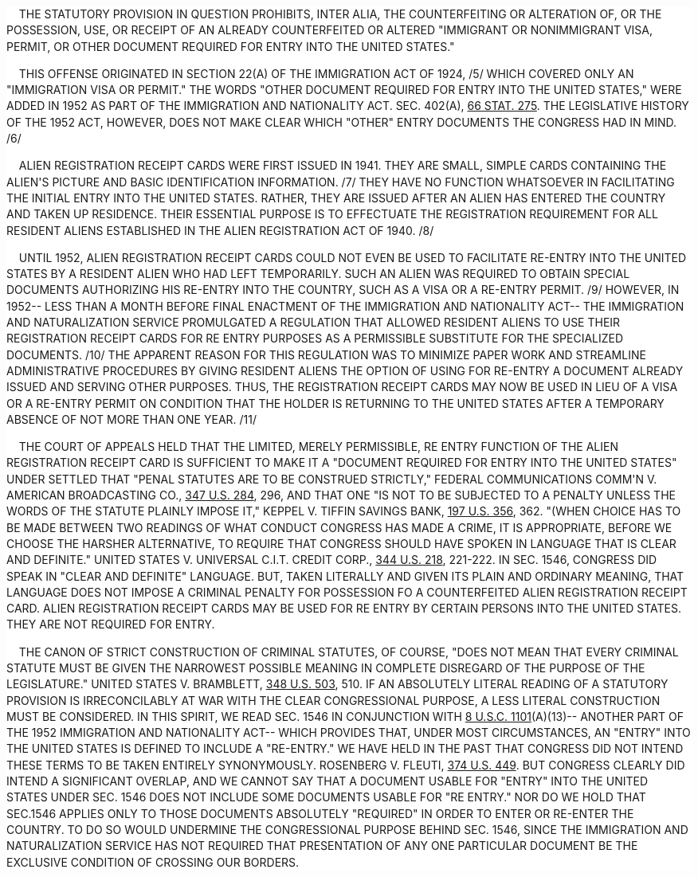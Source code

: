     THE STATUTORY PROVISION IN QUESTION PROHIBITS, INTER ALIA, THE COUNTERFEITING OR ALTERATION OF, OR THE POSSESSION, USE, OR RECEIPT OF AN ALREADY COUNTERFEITED OR ALTERED "IMMIGRANT OR NONIMMIGRANT VISA, PERMIT, OR OTHER DOCUMENT REQUIRED FOR ENTRY INTO THE UNITED STATES."

    THIS OFFENSE ORIGINATED IN SECTION 22(A) OF THE IMMIGRATION ACT OF 1924, /5/  WHICH COVERED ONLY AN "IMMIGRATION VISA OR PERMIT."  THE WORDS "OTHER DOCUMENT REQUIRED FOR ENTRY INTO THE UNITED STATES," WERE ADDED IN 1952 AS PART OF THE IMMIGRATION AND NATIONALITY ACT.  SEC. 402(A), [66 STAT. 275][/us/stat/66/275].  THE LEGISLATIVE HISTORY OF THE 1952 ACT, HOWEVER, DOES NOT MAKE CLEAR WHICH "OTHER" ENTRY DOCUMENTS THE CONGRESS HAD IN MIND.  /6/

    ALIEN REGISTRATION RECEIPT CARDS WERE FIRST ISSUED IN 1941.  THEY ARE SMALL, SIMPLE CARDS CONTAINING THE ALIEN'S PICTURE AND BASIC IDENTIFICATION INFORMATION.  /7/  THEY HAVE NO FUNCTION WHATSOEVER IN FACILITATING THE INITIAL ENTRY INTO THE UNITED STATES.  RATHER, THEY ARE ISSUED AFTER AN ALIEN HAS ENTERED THE COUNTRY AND TAKEN UP RESIDENCE.  THEIR ESSENTIAL PURPOSE IS TO EFFECTUATE THE REGISTRATION REQUIREMENT FOR ALL RESIDENT ALIENS ESTABLISHED IN THE ALIEN REGISTRATION ACT OF 1940.  /8/

    UNTIL 1952, ALIEN REGISTRATION RECEIPT CARDS COULD NOT EVEN BE USED TO FACILITATE RE-ENTRY INTO THE UNITED STATES BY A RESIDENT ALIEN WHO HAD LEFT TEMPORARILY.  SUCH AN ALIEN WAS REQUIRED TO OBTAIN SPECIAL DOCUMENTS AUTHORIZING HIS RE-ENTRY INTO THE COUNTRY, SUCH AS A VISA OR A RE-ENTRY PERMIT.  /9/  HOWEVER, IN 1952-- LESS THAN A MONTH BEFORE FINAL ENACTMENT OF THE IMMIGRATION AND NATIONALITY ACT-- THE IMMIGRATION AND NATURALIZATION SERVICE PROMULGATED A REGULATION THAT ALLOWED RESIDENT ALIENS TO USE THEIR REGISTRATION RECEIPT CARDS FOR RE ENTRY PURPOSES AS A PERMISSIBLE SUBSTITUTE FOR THE SPECIALIZED DOCUMENTS.  /10/  THE APPARENT REASON FOR THIS REGULATION WAS TO MINIMIZE PAPER WORK AND STREAMLINE ADMINISTRATIVE PROCEDURES BY GIVING RESIDENT ALIENS THE OPTION OF USING FOR RE-ENTRY A DOCUMENT ALREADY ISSUED AND SERVING OTHER PURPOSES.  THUS, THE REGISTRATION RECEIPT CARDS MAY NOW BE USED IN LIEU OF A VISA OR A RE-ENTRY PERMIT ON CONDITION THAT THE HOLDER IS RETURNING TO THE UNITED STATES AFTER A TEMPORARY ABSENCE OF NOT MORE THAN ONE YEAR.  /11/

    THE COURT OF APPEALS HELD THAT THE LIMITED, MERELY PERMISSIBLE, RE ENTRY FUNCTION OF THE ALIEN REGISTRATION RECEIPT CARD IS SUFFICIENT TO MAKE IT A "DOCUMENT REQUIRED FOR ENTRY INTO THE UNITED STATES" UNDER SETTLED THAT "PENAL STATUTES ARE TO BE CONSTRUED STRICTLY," FEDERAL COMMUNICATIONS COMM'N V. AMERICAN BROADCASTING CO., [347 U.S. 284][/us/courts/scotus/usReporter/347/284], 296, AND THAT ONE "IS NOT TO BE SUBJECTED TO A PENALTY UNLESS THE WORDS OF THE STATUTE PLAINLY IMPOSE IT," KEPPEL V. TIFFIN SAVINGS BANK, [197 U.S. 356][/us/courts/scotus/usReporter/197/356], 362.  "(WHEN CHOICE HAS TO BE MADE BETWEEN TWO READINGS OF WHAT CONDUCT CONGRESS HAS MADE A CRIME, IT IS APPROPRIATE, BEFORE WE CHOOSE THE HARSHER ALTERNATIVE, TO REQUIRE THAT CONGRESS SHOULD HAVE SPOKEN IN LANGUAGE THAT IS CLEAR AND DEFINITE."  UNITED STATES V. UNIVERSAL C.I.T. CREDIT CORP., [344 U.S. 218][/us/courts/scotus/usReporter/344/218], 221-222.  IN SEC. 1546, CONGRESS DID SPEAK IN "CLEAR AND DEFINITE" LANGUAGE.  BUT, TAKEN LITERALLY AND GIVEN ITS PLAIN AND ORDINARY MEANING, THAT LANGUAGE DOES NOT IMPOSE A CRIMINAL PENALTY FOR POSSESSION FO A COUNTERFEITED ALIEN REGISTRATION RECEIPT CARD.  ALIEN REGISTRATION RECEIPT CARDS MAY BE USED FOR RE ENTRY BY CERTAIN PERSONS INTO THE UNITED STATES.  THEY ARE NOT REQUIRED FOR ENTRY.

    THE CANON OF STRICT CONSTRUCTION OF CRIMINAL STATUTES, OF COURSE, "DOES NOT MEAN THAT EVERY CRIMINAL STATUTE MUST BE GIVEN THE NARROWEST POSSIBLE MEANING IN COMPLETE DISREGARD OF THE PURPOSE OF THE LEGISLATURE."  UNITED STATES V. BRAMBLETT, [348 U.S. 503][/us/courts/scotus/usReporter/348/503], 510.  IF AN ABSOLUTELY LITERAL READING OF A STATUTORY PROVISION IS IRRECONCILABLY AT WAR WITH THE CLEAR CONGRESSIONAL PURPOSE, A LESS LITERAL CONSTRUCTION MUST BE CONSIDERED.  IN THIS SPIRIT, WE READ SEC. 1546 IN CONJUNCTION WITH [8 U.S.C. 1101][/us/usc/t8/s1101](A)(13)-- ANOTHER PART OF THE 1952 IMMIGRATION AND NATIONALITY ACT-- WHICH PROVIDES THAT, UNDER MOST CIRCUMSTANCES, AN "ENTRY" INTO THE UNITED STATES IS DEFINED TO INCLUDE A "RE-ENTRY."  WE HAVE HELD IN THE PAST THAT CONGRESS DID NOT INTEND THESE TERMS TO BE TAKEN ENTIRELY SYNONYMOUSLY.  ROSENBERG V. FLEUTI, [374 U.S. 449][/us/courts/scotus/usReporter/374/449].  BUT CONGRESS CLEARLY DID INTEND A SIGNIFICANT OVERLAP, AND WE CANNOT SAY THAT A DOCUMENT USABLE FOR "ENTRY" INTO THE UNITED STATES UNDER SEC. 1546 DOES NOT INCLUDE SOME DOCUMENTS USABLE FOR "RE ENTRY."  NOR DO WE HOLD THAT SEC.1546 APPLIES ONLY TO THOSE DOCUMENTS ABSOLUTELY "REQUIRED" IN ORDER TO ENTER OR RE-ENTER THE COUNTRY.  TO DO SO WOULD UNDERMINE THE CONGRESSIONAL PURPOSE BEHIND SEC. 1546, SINCE THE IMMIGRATION AND NATURALIZATION SERVICE HAS NOT REQUIRED THAT PRESENTATION OF ANY ONE PARTICULAR DOCUMENT BE THE EXCLUSIVE CONDITION OF CROSSING OUR BORDERS.


[/us/courts/scotus/usReporter/404/293]: https://publicdocs.github.io/go/links?ns=uslm-x&ref=%2Fus%2Fcourts%2Fscotus%2FusReporter%2F404%2F293
[/us/usc/t18/s1546]: https://publicdocs.github.io/go/links?ns=uslm&ref=%2Fus%2Fusc%2Ft18%2Fs1546
[/us/usc/t18/s1546]: https://publicdocs.github.io/go/links?ns=uslm&ref=%2Fus%2Fusc%2Ft18%2Fs1546
[/us/courts/scotus/usReporter/384/436]: https://publicdocs.github.io/go/links?ns=uslm-x&ref=%2Fus%2Fcourts%2Fscotus%2FusReporter%2F384%2F436
[/us/courts/scotus/usReporter/401/936]: https://publicdocs.github.io/go/links?ns=uslm-x&ref=%2Fus%2Fcourts%2Fscotus%2FusReporter%2F401%2F936
[/us/courts/scotus/usReporter/297/288]: https://publicdocs.github.io/go/links?ns=uslm-x&ref=%2Fus%2Fcourts%2Fscotus%2FusReporter%2F297%2F288
[/us/usc/t18/s1546]: https://publicdocs.github.io/go/links?ns=uslm&ref=%2Fus%2Fusc%2Ft18%2Fs1546
[/us/stat/66/275]: https://publicdocs.github.io/go/links?ns=uslm&ref=%2Fus%2Fstat%2F66%2F275
[/us/courts/scotus/usReporter/347/284]: https://publicdocs.github.io/go/links?ns=uslm-x&ref=%2Fus%2Fcourts%2Fscotus%2FusReporter%2F347%2F284
[/us/courts/scotus/usReporter/197/356]: https://publicdocs.github.io/go/links?ns=uslm-x&ref=%2Fus%2Fcourts%2Fscotus%2FusReporter%2F197%2F356
[/us/courts/scotus/usReporter/344/218]: https://publicdocs.github.io/go/links?ns=uslm-x&ref=%2Fus%2Fcourts%2Fscotus%2FusReporter%2F344%2F218
[/us/courts/scotus/usReporter/348/503]: https://publicdocs.github.io/go/links?ns=uslm-x&ref=%2Fus%2Fcourts%2Fscotus%2FusReporter%2F348%2F503
[/us/usc/t8/s1101]: https://publicdocs.github.io/go/links?ns=uslm&ref=%2Fus%2Fusc%2Ft8%2Fs1101
[/us/courts/scotus/usReporter/374/449]: https://publicdocs.github.io/go/links?ns=uslm-x&ref=%2Fus%2Fcourts%2Fscotus%2FusReporter%2F374%2F449
[/us/usc/t8/s1325]: https://publicdocs.github.io/go/links?ns=uslm&ref=%2Fus%2Fusc%2Ft8%2Fs1325
[/us/usc/t8/s1306]: https://publicdocs.github.io/go/links?ns=uslm&ref=%2Fus%2Fusc%2Ft8%2Fs1306
[/us/courts/scotus/usReporter/338/189]: https://publicdocs.github.io/go/links?ns=uslm-x&ref=%2Fus%2Fcourts%2Fscotus%2FusReporter%2F338%2F189
[/us/courts/scotus/usReporter/396/365]: https://publicdocs.github.io/go/links?ns=uslm-x&ref=%2Fus%2Fcourts%2Fscotus%2FusReporter%2F396%2F365
[/us/courts/scotus/usReporter/125/692]: https://publicdocs.github.io/go/links?ns=uslm-x&ref=%2Fus%2Fcourts%2Fscotus%2FusReporter%2F125%2F692
[/us/courts/scotus/usReporter/94/97]: https://publicdocs.github.io/go/links?ns=uslm-x&ref=%2Fus%2Fcourts%2Fscotus%2FusReporter%2F94%2F97
[/us/stat/43/165]: https://publicdocs.github.io/go/links?ns=uslm&ref=%2Fus%2Fstat%2F43%2F165
[/us/stat/54/673]: https://publicdocs.github.io/go/links?ns=uslm&ref=%2Fus%2Fstat%2F54%2F673
[/us/usc/t8/s1301]: https://publicdocs.github.io/go/links?ns=uslm&ref=%2Fus%2Fusc%2Ft8%2Fs1301
[/us/stat/43/158]: https://publicdocs.github.io/go/links?ns=uslm&ref=%2Fus%2Fstat%2F43%2F158
[/us/stat/54/673]: https://publicdocs.github.io/go/links?ns=uslm&ref=%2Fus%2Fstat%2F54%2F673
[/us/courts/scotus/usReporter/101/112]: https://publicdocs.github.io/go/links?ns=uslm-x&ref=%2Fus%2Fcourts%2Fscotus%2FusReporter%2F101%2F112
[/us/courts/scotus/usReporter/367/303]: https://publicdocs.github.io/go/links?ns=uslm-x&ref=%2Fus%2Fcourts%2Fscotus%2FusReporter%2F367%2F303
[/us/usc/t18/s1546]: https://publicdocs.github.io/go/links?ns=uslm&ref=%2Fus%2Fusc%2Ft18%2Fs1546
[/us/stat/43/165]: https://publicdocs.github.io/go/links?ns=uslm&ref=%2Fus%2Fstat%2F43%2F165
[/us/stat/54/673]: https://publicdocs.github.io/go/links?ns=uslm&ref=%2Fus%2Fstat%2F54%2F673
[/us/usc/t18/s1546]: https://publicdocs.github.io/go/links?ns=uslm&ref=%2Fus%2Fusc%2Ft18%2Fs1546
[/us/stat/62/771]: https://publicdocs.github.io/go/links?ns=uslm&ref=%2Fus%2Fstat%2F62%2F771
[/us/stat/66/275]: https://publicdocs.github.io/go/links?ns=uslm&ref=%2Fus%2Fstat%2F66%2F275
[/us/courts/scotus/usReporter/366/948]: https://publicdocs.github.io/go/links?ns=uslm-x&ref=%2Fus%2Fcourts%2Fscotus%2FusReporter%2F366%2F948
[/us/stat/66/167]: https://publicdocs.github.io/go/links?ns=uslm&ref=%2Fus%2Fstat%2F66%2F167
[/us/usc/t8/s1101]: https://publicdocs.github.io/go/links?ns=uslm&ref=%2Fus%2Fusc%2Ft8%2Fs1101
[/us/usc/t8/s1301]: https://publicdocs.github.io/go/links?ns=uslm&ref=%2Fus%2Fusc%2Ft8%2Fs1301
[/us/usc/t8/s1306]: https://publicdocs.github.io/go/links?ns=uslm&ref=%2Fus%2Fusc%2Ft8%2Fs1306
[/us/stat/66/226]: https://publicdocs.github.io/go/links?ns=uslm&ref=%2Fus%2Fstat%2F66%2F226
[/us/courts/scotus/usReporter/384/436]: https://publicdocs.github.io/go/links?ns=uslm-x&ref=%2Fus%2Fcourts%2Fscotus%2FusReporter%2F384%2F436
[/us/stat/43/169]: https://publicdocs.github.io/go/links?ns=uslm&ref=%2Fus%2Fstat%2F43%2F169
[/us/courts/scotus/usReporter/380/343]: https://publicdocs.github.io/go/links?ns=uslm-x&ref=%2Fus%2Fcourts%2Fscotus%2FusReporter%2F380%2F343
[/us/courts/scotus/usReporter/357/386]: https://publicdocs.github.io/go/links?ns=uslm-x&ref=%2Fus%2Fcourts%2Fscotus%2FusReporter%2F357%2F386
[/us/courts/scotus/usReporter/353/373]: https://publicdocs.github.io/go/links?ns=uslm-x&ref=%2Fus%2Fcourts%2Fscotus%2FusReporter%2F353%2F373
[/us/courts/scotus/usReporter/352/322]: https://publicdocs.github.io/go/links?ns=uslm-x&ref=%2Fus%2Fcourts%2Fscotus%2FusReporter%2F352%2F322
[/us/courts/scotus/usReporter/317/492]: https://publicdocs.github.io/go/links?ns=uslm-x&ref=%2Fus%2Fcourts%2Fscotus%2FusReporter%2F317%2F492
[/us/usc/t8/s1325]: https://publicdocs.github.io/go/links?ns=uslm&ref=%2Fus%2Fusc%2Ft8%2Fs1325
[/us/courts/scotus/usReporter/401/990]: https://publicdocs.github.io/go/links?ns=uslm-x&ref=%2Fus%2Fcourts%2Fscotus%2FusReporter%2F401%2F990